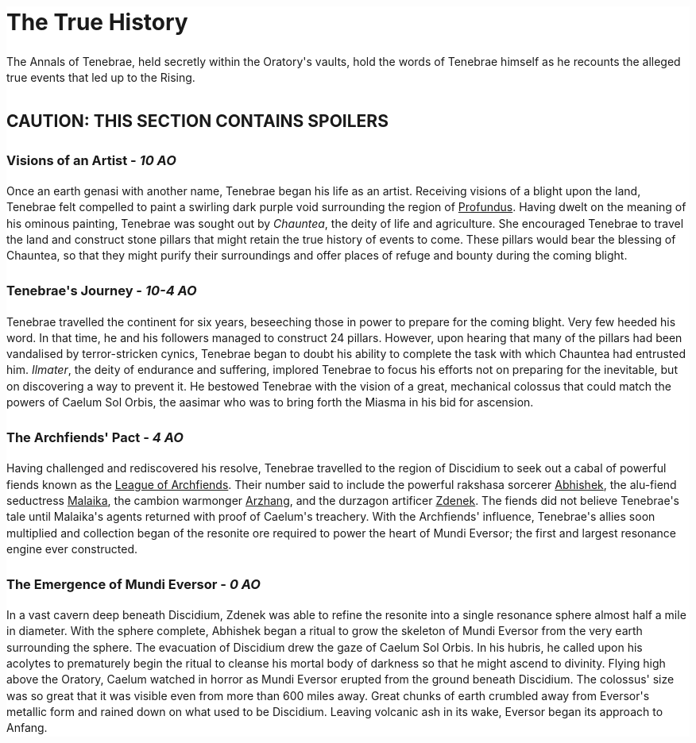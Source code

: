 
# The True History

The Annals of Tenebrae, held secretly within the Oratory's vaults, hold the words of Tenebrae himself as he recounts the alleged true events that led up to the Rising.

## **CAUTION: THIS SECTION CONTAINS SPOILERS**

### Visions of an Artist - *10 AO*

Once an earth genasi with another name, Tenebrae began his life as an artist. Receiving visions of a blight upon the land, Tenebrae felt compelled to paint a swirling dark purple void surrounding the region of [Profundus](1-world/1-1-profundus.md). Having dwelt on the meaning of his ominous painting, Tenebrae was sought out by *Chauntea*, the deity of life and agriculture. She encouraged Tenebrae to travel the land and construct stone pillars that might retain the true history of events to come. These pillars would bear the blessing of Chauntea, so that they might purify their surroundings and offer places of refuge and bounty during the coming blight.

### Tenebrae's Journey - *10-4 AO*

Tenebrae travelled the continent for six years, beseeching those in power to prepare for the coming blight. Very few heeded his word. In that time, he and his followers managed to construct 24 pillars. However, upon hearing that many of the pillars had been vandalised by terror-stricken cynics, Tenebrae began to doubt his ability to complete the task with which Chauntea had entrusted him. *Ilmater*, the deity of endurance and suffering, implored Tenebrae to focus his efforts not on preparing for the inevitable, but on discovering a way to prevent it. He bestowed Tenebrae with the vision of a great, mechanical colossus that could match the powers of Caelum Sol Orbis, the aasimar who was to bring forth the Miasma in his bid for ascension.

### The Archfiends' Pact - *4 AO*

Having challenged and rediscovered his resolve, Tenebrae travelled to the region of Discidium to seek out a cabal of powerful fiends known as the [League of Archfiends](3-factions/3-6-league-of-archfiends.md). Their number said to include the powerful rakshasa sorcerer [Abhishek](3-factions/3-6-league-of-archfiends.md#abhishek), the alu-fiend seductress [Malaika](3-factions/3-6-league-of-archfiends.md#malaika), the cambion warmonger [Arzhang](3-factions/3-6-league-of-archfiends.md#arzhang), and the durzagon artificer [Zdenek](3-factions/3-6-league-of-archfiends.md#zdenek). The fiends did not believe Tenebrae's tale until Malaika's agents returned with proof of Caelum's treachery. With the Archfiends' influence, Tenebrae's allies soon multiplied and collection began of the resonite ore required to power the heart of Mundi Eversor; the first and largest resonance engine ever constructed.

### The Emergence of Mundi Eversor - *0 AO*

In a vast cavern deep beneath Discidium, Zdenek was able to refine the resonite into a single resonance sphere almost half a mile in diameter. With the sphere complete, Abhishek began a ritual to grow the skeleton of Mundi Eversor from the very earth surrounding the sphere. The evacuation of Discidium drew the gaze of Caelum Sol Orbis. In his hubris, he called upon his acolytes to prematurely begin the ritual to cleanse his mortal body of darkness so that he might ascend to divinity. Flying high above the Oratory, Caelum watched in horror as Mundi Eversor erupted from the ground beneath Discidium. The colossus' size was so great that it was visible even from more than 600 miles away. Great chunks of earth crumbled away from Eversor's metallic form and rained down on what used to be Discidium. Leaving volcanic ash in its wake, Eversor began its approach to Anfang.
